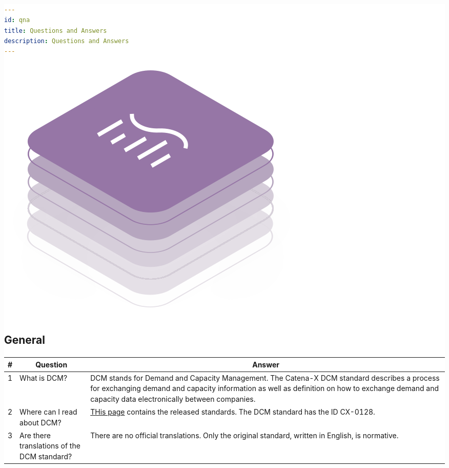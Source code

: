 ```yaml
---
id: qna
title: Questions and Answers
description: Questions and Answers
---
```


![DCM kit banner](/img/kit-icons/dcm-kit-icon.svg)

## General

| #  | Question                                                                                                   | Answer                                                                                                                                                                                                                                                                                                                                                                                                                                                                                                                                                                                                                                                                                                                                                                                                                                                                                                                                |
| -- | --                                                                                                         | --                                                                                                                                                                                                                                                                                                                                                                                                                                                                                                                                                                                                                                                                                                                                                                                                                                                                                                                                    |
| 1  | What is DCM?                                                                                               | DCM stands for Demand and Capacity Management. The Catena-X DCM standard describes a process for exchanging demand and capacity information as well as definition on how to exchange demand and capacity data electronically between companies.                                                                                                                                                                                                                                                                                                                                                                                                                                                                                                                                                                                                                                                                                       |
| 2  | Where can I read about DCM?                                                                                | [THis page](https://catenax-ev.github.io/docs/next/standards/CX-0128-DemandandCapacityManagementDataExchange) contains the released standards. The DCM standard has the ID CX-0128.                                                                                                                                                                                                                                                                                                                                                                                                                                                                                                                                                                                                                                                                                                                                                   |
| 3  | Are there translations of the DCM standard?                                                                | There are no official translations. Only the original standard, written in English, is normative.                                                                                                                                                                                                                                                                                                                                                                                                                                                                                                                                                                                                                                                                                                                                                                                                                                     |